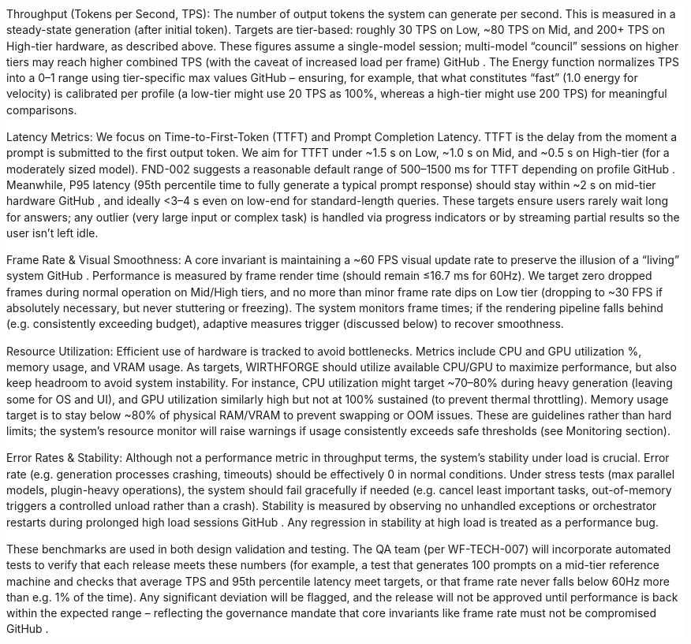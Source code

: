Throughput (Tokens per Second, TPS): The number of output tokens the system can generate per second. This is measured in a steady-state generation (after initial token). Targets are tier-based: roughly 30 TPS on Low, ~80 TPS on Mid, and 200+ TPS on High-tier hardware, as described above. These figures assume a single-model session; multi-model “council” sessions on higher tiers may reach higher combined TPS (with the caveat of increased load per frame)
GitHub
. The Energy function normalizes TPS into a 0–1 range using tier-specific max values
GitHub
 – ensuring, for example, that what constitutes “fast” (1.0 energy for velocity) is calibrated per profile (a low-tier might use 20 TPS as 100%, whereas a high-tier might use 200 TPS) for meaningful comparisons.

Latency Metrics: We focus on Time-to-First-Token (TTFT) and Prompt Completion Latency. TTFT is the delay from the moment a prompt is submitted to the first output token. We aim for TTFT under ~1.5 s on Low, ~1.0 s on Mid, and ~0.5 s on High-tier (for a moderately sized model). FND-002 suggests a reasonable default range of 500–1500 ms for TTFT depending on profile
GitHub
. Meanwhile, P95 latency (95th percentile time to fully generate a typical prompt response) should stay within ~2 s on mid-tier hardware
GitHub
, and ideally <3–4 s even on low-end for standard-length queries. These targets ensure users rarely wait long for answers; any outlier (very large input or complex task) is handled via progress indicators or by streaming partial results so the user isn’t left idle.

Frame Rate & Visual Smoothness: A core invariant is maintaining a ~60 FPS visual update rate to preserve the illusion of a “living” system
GitHub
. Performance is measured by frame render time (should remain ≤16.7 ms for 60Hz). We target zero dropped frames during normal operation on Mid/High tiers, and no more than minor frame rate dips on Low tier (dropping to ~30 FPS if absolutely necessary, but never stuttering or freezing). The system monitors frame times; if the rendering pipeline falls behind (e.g. consistently exceeding budget), adaptive measures trigger (discussed below) to recover smoothness.

Resource Utilization: Efficient use of hardware is tracked to avoid bottlenecks. Metrics include CPU and GPU utilization %, memory usage, and VRAM usage. As targets, WIRTHFORGE should utilize available CPU/GPU to maximize performance, but also keep headroom to avoid system instability. For instance, CPU utilization might target ~70–80% during heavy generation (leaving some for OS and UI), and GPU utilization similarly high but not at 100% sustained (to prevent thermal throttling). Memory usage target is to stay below ~80% of physical RAM/VRAM to prevent swapping or OOM issues. These are guidelines rather than hard limits; the system’s resource monitor will raise warnings if usage consistently exceeds safe thresholds (see Monitoring section).

Error Rates & Stability: Although not a performance metric in throughput terms, the system’s stability under load is crucial. Error rate (e.g. generation processes crashing, timeouts) should be effectively 0 in normal conditions. Under stress tests (max parallel models, plugin-heavy operations), the system should fail gracefully if needed (e.g. cancel least important tasks, out-of-memory triggers a controlled unload rather than a crash). Stability is measured by observing no unhandled exceptions or orchestrator restarts during prolonged high load sessions
GitHub
. Any regression in stability at high load is treated as a performance bug.

These benchmarks are used in both design validation and testing. The QA team (per WF-TECH-007) will incorporate automated tests to verify that each release meets these numbers (for example, a test that generates 100 prompts on a mid-tier reference machine and checks that average TPS and 95th percentile latency meet targets, or that frame rate never falls below 60Hz more than e.g. 1% of the time). Any significant deviation will be flagged, and the release will not be approved until performance is back within the expected range – reflecting the governance mandate that core invariants like frame rate must not be compromised
GitHub
.
